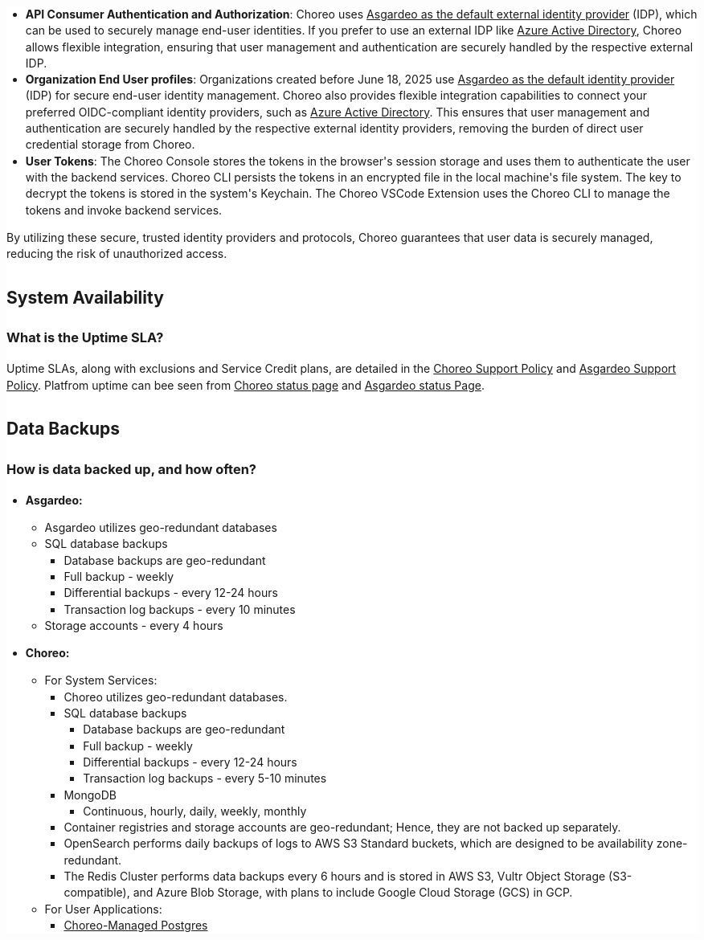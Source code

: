 * **API Consumer Authentication and Authorization**: Choreo uses [Asgardeo as the default external identity provider](https://wso2.com/choreo/docs/authentication-and-authorization/secure-api-access-with-asgardeo/) (IDP), which can be used to securely manage end-user identities. If you prefer to use an external IDP like [Azure Active Directory](https://wso2.com/choreo/docs/authentication-and-authorization/secure-api-access-with-azure-ad/), Choreo allows flexible integration, ensuring that user management and authentication are securely handled by the respective external IDP.
* **Organization End User profiles**: Organizations created before June 18, 2025 use [Asgardeo as the default identity provider](https://wso2.com/choreo/docs/authentication-and-authorization/secure-api-access-with-asgardeo/) (IDP) for secure end-user identity management. Choreo also provides flexible integration capabilities to connect your preferred OIDC-compliant identity providers, such as [Azure Active Directory](https://wso2.com/choreo/docs/authentication-and-authorization/secure-api-access-with-azure-ad/). This ensures that user management and authentication are securely handled by the respective external identity providers, removing the burden of direct user credential storage from Choreo.
* **User Tokens**: The Choreo Console stores the tokens in the browser's session storage and uses them to authenticate the user with the backend services. Choreo CLI persists the tokens in an encrypted file in the local machine's file system. The key to decrypt the tokens is stored in the system's Keychain. The Choreo VSCode Extension uses the Choreo CLI to manage the tokens and invoke backend services.

By utilizing these secure, trusted identity providers and protocols, Choreo guarantees that user data is securely managed, reducing the risk of unauthorized access.

## System Availability

### What is the Uptime SLA?
Uptime SLAs, along with exclusions and Service Credit plans, are detailed in the [Choreo Support Policy](https://wso2.com/choreo/support-policy) and [Asgardeo Support Policy](https://wso2.com/asgardeo/support-policy/). Platfrom uptime can bee seen from [Choreo status page](https://status.choreo.dev/) and [Asgardeo status Page](https://status.asgardeo.io/).

## Data Backups

### How is data backed up, and how often?
* **Asgardeo:**
  * Asgardeo utilizes geo-redundant databases
  * SQL database backups
    * Database backups are geo-redundant
    * Full backup - weekly
    * Differential backups - every 12-24 hours
    * Transaction log backups - every 10 minutes
  * Storage accounts - every 4 hours

* **Choreo:**
  * For System Services:
    * Choreo utilizes geo-redundant databases.
    * SQL database backups
      * Database backups are geo-redundant
      * Full backup - weekly
      * Differential backups - every 12-24 hours
      * Transaction log backups - every 5-10 minutes
    * MongoDB
      * Continuous, hourly, daily, weekly, monthly
    * Container registries and storage accounts are geo-redundant; Hence, they are not backed up separately.
    * OpenSearch performs daily backups of logs to AWS S3 Standard buckets, which are designed to be availability zone-redundant.
    * The Redis Cluster performs data backups every 6 hours and is stored in AWS S3, Vultr Object Storage (S3-compatible), and Azure Blob Storage, with plans to include Google Cloud Storage (GCS) in GCP.
  * For User Applications:
    * [Choreo-Managed Postgres](https://wso2.com/choreo/docs/manage-databases-and-caches/choreo-managed-postgresql-databases/)